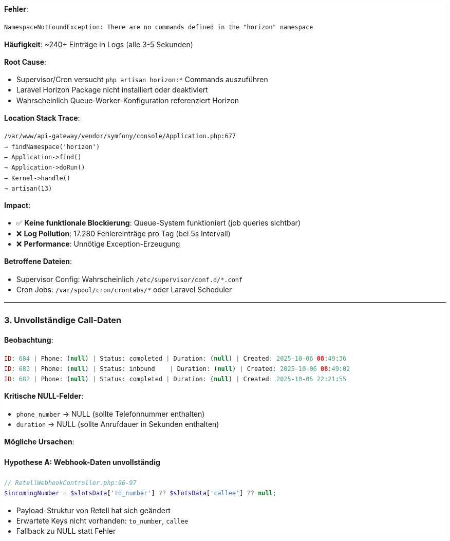 **Fehler**:
```
NamespaceNotFoundException: There are no commands defined in the "horizon" namespace
```

**Häufigkeit**: ~240+ Einträge in Logs (alle 3-5 Sekunden)

**Root Cause**:
- Supervisor/Cron versucht `php artisan horizon:*` Commands auszuführen
- Laravel Horizon Package nicht installiert oder deaktiviert
- Wahrscheinlich Queue-Worker-Konfiguration referenziert Horizon

**Location Stack Trace**:
```
/var/www/api-gateway/vendor/symfony/console/Application.php:677
→ findNamespace('horizon')
→ Application->find()
→ Application->doRun()
→ Kernel->handle()
→ artisan(13)
```

**Impact**:
- ✅ **Keine funktionale Blockierung**: Queue-System funktioniert (job queries sichtbar)
- ❌ **Log Pollution**: 17.280 Fehlereinträge pro Tag (bei 5s Intervall)
- ❌ **Performance**: Unnötige Exception-Erzeugung

**Betroffene Dateien**:
- Supervisor Config: Wahrscheinlich `/etc/supervisor/conf.d/*.conf`
- Cron Jobs: `/var/spool/cron/crontabs/*` oder Laravel Scheduler

---

### 3. Unvollständige Call-Daten

**Beobachtung**:
```php
ID: 684 | Phone: (null) | Status: completed | Duration: (null) | Created: 2025-10-06 08:49:36
ID: 683 | Phone: (null) | Status: inbound    | Duration: (null) | Created: 2025-10-06 08:49:02
ID: 682 | Phone: (null) | Status: completed | Duration: (null) | Created: 2025-10-05 22:21:55
```

**Kritische NULL-Felder**:
- `phone_number` → NULL (sollte Telefonnummer enthalten)
- `duration` → NULL (sollte Anrufdauer in Sekunden enthalten)

**Mögliche Ursachen**:

#### Hypothese A: Webhook-Daten unvollständig
```php
// RetellWebhookController.php:96-97
$incomingNumber = $slotsData['to_number'] ?? $slotsData['callee'] ?? null;
```
- Payload-Struktur von Retell hat sich geändert
- Erwartete Keys nicht vorhanden: `to_number`, `callee`
- Fallback zu NULL statt Fehler
